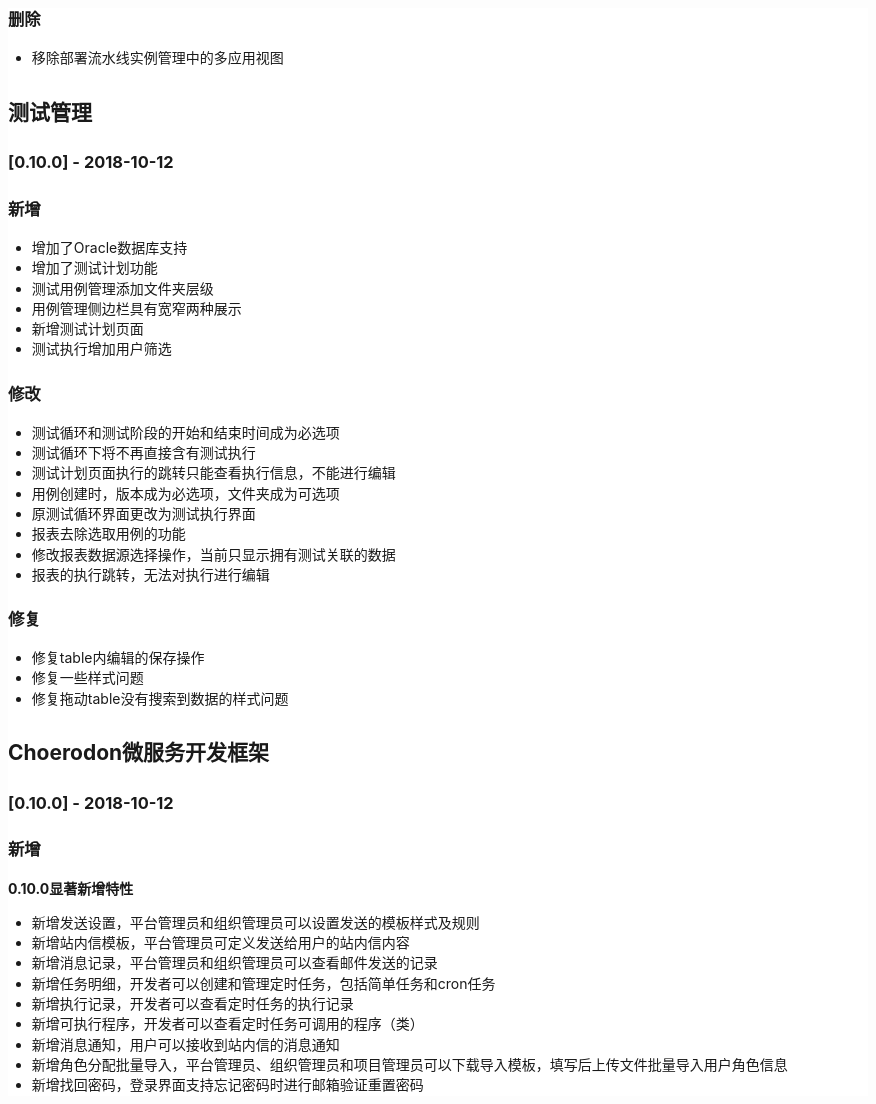 ### 删除

- 移除部署流水线实例管理中的多应用视图

## 测试管理

### [0.10.0] - 2018-10-12

### 新增

- 增加了Oracle数据库支持
- 增加了测试计划功能
- 测试用例管理添加文件夹层级
- 用例管理侧边栏具有宽窄两种展示
- 新增测试计划页面
- 测试执行增加用户筛选

### 修改

- 测试循环和测试阶段的开始和结束时间成为必选项
- 测试循环下将不再直接含有测试执行
- 测试计划页面执行的跳转只能查看执行信息，不能进行编辑
- 用例创建时，版本成为必选项，文件夹成为可选项
- 原测试循环界面更改为测试执行界面
- 报表去除选取用例的功能
- 修改报表数据源选择操作，当前只显示拥有测试关联的数据
- 报表的执行跳转，无法对执行进行编辑

### 修复

- 修复table内编辑的保存操作
- 修复一些样式问题
- 修复拖动table没有搜索到数据的样式问题

## Choerodon微服务开发框架

### [0.10.0] - 2018-10-12

### 新增

**0.10.0显著新增特性**

- 新增发送设置，平台管理员和组织管理员可以设置发送的模板样式及规则
- 新增站内信模板，平台管理员可定义发送给用户的站内信内容
- 新增消息记录，平台管理员和组织管理员可以查看邮件发送的记录
- 新增任务明细，开发者可以创建和管理定时任务，包括简单任务和cron任务
- 新增执行记录，开发者可以查看定时任务的执行记录
- 新增可执行程序，开发者可以查看定时任务可调用的程序（类）
- 新增消息通知，用户可以接收到站内信的消息通知
- 新增角色分配批量导入，平台管理员、组织管理员和项目管理员可以下载导入模板，填写后上传文件批量导入用户角色信息
- 新增找回密码，登录界面支持忘记密码时进行邮箱验证重置密码
